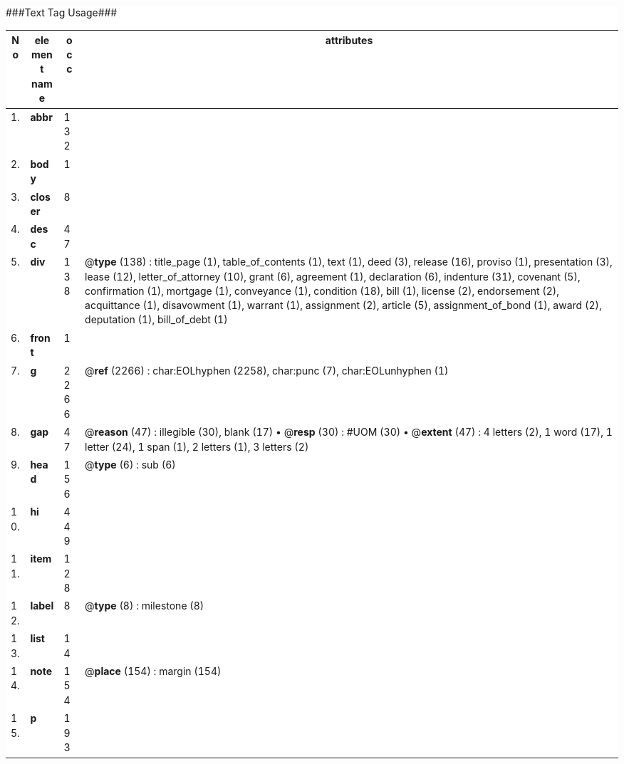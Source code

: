 
###Text Tag Usage###

|No|element name|occ|attributes|
|---|---|---|---|
|1.|__abbr__|132||
|2.|__body__|1||
|3.|__closer__|8||
|4.|__desc__|47||
|5.|__div__|138| @__type__ (138) : title_page (1), table_of_contents (1), text (1), deed (3), release (16), proviso (1), presentation (3), lease (12), letter_of_attorney (10), grant (6), agreement (1), declaration (6), indenture (31), covenant (5), confirmation (1), mortgage (1), conveyance (1), condition (18), bill (1), license (2), endorsement (2), acquittance (1), disavowment (1), warrant (1), assignment (2), article (5), assignment_of_bond (1), award (2), deputation (1), bill_of_debt (1)|
|6.|__front__|1||
|7.|__g__|2266| @__ref__ (2266) : char:EOLhyphen (2258), char:punc (7), char:EOLunhyphen (1)|
|8.|__gap__|47| @__reason__ (47) : illegible (30), blank (17)  •  @__resp__ (30) : #UOM (30)  •  @__extent__ (47) : 4 letters (2), 1 word (17), 1 letter (24), 1 span (1), 2 letters (1), 3 letters (2)|
|9.|__head__|156| @__type__ (6) : sub (6)|
|10.|__hi__|449||
|11.|__item__|128||
|12.|__label__|8| @__type__ (8) : milestone (8)|
|13.|__list__|14||
|14.|__note__|154| @__place__ (154) : margin (154)|
|15.|__p__|193||